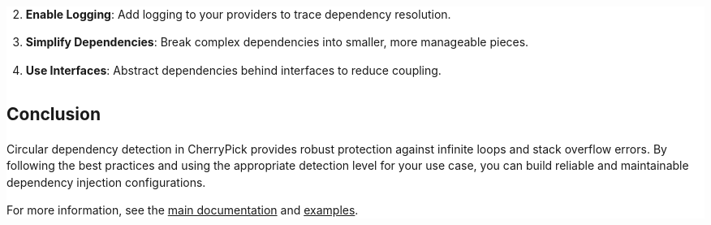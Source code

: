 2. **Enable Logging**: Add logging to your providers to trace dependency resolution.

3. **Simplify Dependencies**: Break complex dependencies into smaller, more manageable pieces.

4. **Use Interfaces**: Abstract dependencies behind interfaces to reduce coupling.

## Conclusion

Circular dependency detection in CherryPick provides robust protection against infinite loops and stack overflow errors. By following the best practices and using the appropriate detection level for your use case, you can build reliable and maintainable dependency injection configurations.

For more information, see the [main documentation](../README.md) and [examples](../example/).
